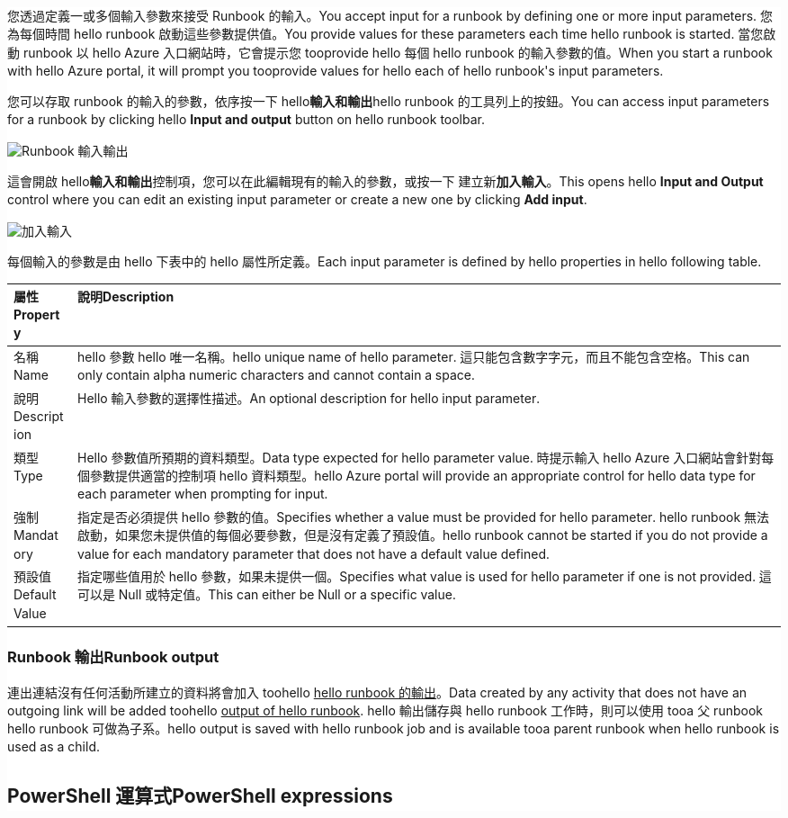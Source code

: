 <span data-ttu-id="7eae3-388">您透過定義一或多個輸入參數來接受 Runbook 的輸入。</span><span class="sxs-lookup"><span data-stu-id="7eae3-388">You accept input for a runbook by defining one or more input parameters.</span></span>  <span data-ttu-id="7eae3-389">您為每個時間 hello runbook 啟動這些參數提供值。</span><span class="sxs-lookup"><span data-stu-id="7eae3-389">You provide values for these parameters each time hello runbook is started.</span></span>  <span data-ttu-id="7eae3-390">當您啟動 runbook 以 hello Azure 入口網站時，它會提示您 tooprovide hello 每個 hello runbook 的輸入參數的值。</span><span class="sxs-lookup"><span data-stu-id="7eae3-390">When you start a runbook with hello Azure portal, it will prompt you tooprovide values for hello each of hello runbook's input parameters.</span></span>

<span data-ttu-id="7eae3-391">您可以存取 runbook 的輸入的參數，依序按一下 hello**輸入和輸出**hello runbook 的工具列上的按鈕。</span><span class="sxs-lookup"><span data-stu-id="7eae3-391">You can access input parameters for a runbook by clicking hello **Input and output** button on hello runbook toolbar.</span></span>  

![Runbook 輸入輸出](media/automation-graphical-authoring-intro/runbook-edit-input-output.png) 

<span data-ttu-id="7eae3-393">這會開啟 hello**輸入和輸出**控制項，您可以在此編輯現有的輸入的參數，或按一下 建立新**加入輸入**。</span><span class="sxs-lookup"><span data-stu-id="7eae3-393">This opens hello **Input and Output** control where you can edit an existing input parameter or create a new one by clicking **Add input**.</span></span> 

![加入輸入](media/automation-graphical-authoring-intro/runbook-edit-add-input.png)

<span data-ttu-id="7eae3-395">每個輸入的參數是由 hello 下表中的 hello 屬性所定義。</span><span class="sxs-lookup"><span data-stu-id="7eae3-395">Each input parameter is defined by hello properties in hello following table.</span></span>

| <span data-ttu-id="7eae3-396">屬性</span><span class="sxs-lookup"><span data-stu-id="7eae3-396">Property</span></span> | <span data-ttu-id="7eae3-397">說明</span><span class="sxs-lookup"><span data-stu-id="7eae3-397">Description</span></span> |
|:--- |:--- |
| <span data-ttu-id="7eae3-398">名稱</span><span class="sxs-lookup"><span data-stu-id="7eae3-398">Name</span></span> |<span data-ttu-id="7eae3-399">hello 參數 hello 唯一名稱。</span><span class="sxs-lookup"><span data-stu-id="7eae3-399">hello unique name of hello parameter.</span></span>  <span data-ttu-id="7eae3-400">這只能包含數字字元，而且不能包含空格。</span><span class="sxs-lookup"><span data-stu-id="7eae3-400">This can only contain alpha numeric characters and cannot contain a space.</span></span> |
| <span data-ttu-id="7eae3-401">說明</span><span class="sxs-lookup"><span data-stu-id="7eae3-401">Description</span></span> |<span data-ttu-id="7eae3-402">Hello 輸入參數的選擇性描述。</span><span class="sxs-lookup"><span data-stu-id="7eae3-402">An optional description for hello input parameter.</span></span> |
| <span data-ttu-id="7eae3-403">類型</span><span class="sxs-lookup"><span data-stu-id="7eae3-403">Type</span></span> |<span data-ttu-id="7eae3-404">Hello 參數值所預期的資料類型。</span><span class="sxs-lookup"><span data-stu-id="7eae3-404">Data type expected for hello parameter value.</span></span>  <span data-ttu-id="7eae3-405">時提示輸入 hello Azure 入口網站會針對每個參數提供適當的控制項 hello 資料類型。</span><span class="sxs-lookup"><span data-stu-id="7eae3-405">hello Azure portal will provide an appropriate control for hello data type for each parameter when prompting for input.</span></span> |
| <span data-ttu-id="7eae3-406">強制</span><span class="sxs-lookup"><span data-stu-id="7eae3-406">Mandatory</span></span> |<span data-ttu-id="7eae3-407">指定是否必須提供 hello 參數的值。</span><span class="sxs-lookup"><span data-stu-id="7eae3-407">Specifies whether a value must be provided for hello parameter.</span></span>  <span data-ttu-id="7eae3-408">hello runbook 無法啟動，如果您未提供值的每個必要參數，但是沒有定義了預設值。</span><span class="sxs-lookup"><span data-stu-id="7eae3-408">hello runbook cannot be started if you do not provide a value for each mandatory parameter that does not have a default value defined.</span></span> |
| <span data-ttu-id="7eae3-409">預設值</span><span class="sxs-lookup"><span data-stu-id="7eae3-409">Default Value</span></span> |<span data-ttu-id="7eae3-410">指定哪些值用於 hello 參數，如果未提供一個。</span><span class="sxs-lookup"><span data-stu-id="7eae3-410">Specifies what value is used for hello parameter if one is not provided.</span></span>  <span data-ttu-id="7eae3-411">這可以是 Null 或特定值。</span><span class="sxs-lookup"><span data-stu-id="7eae3-411">This can either be Null or a specific value.</span></span> |

### <a name="runbook-output"></a><span data-ttu-id="7eae3-412">Runbook 輸出</span><span class="sxs-lookup"><span data-stu-id="7eae3-412">Runbook output</span></span>
<span data-ttu-id="7eae3-413">連出連結沒有任何活動所建立的資料將會加入 toohello [hello runbook 的輸出](http://msdn.microsoft.com/library/azure/dn879148.aspx)。</span><span class="sxs-lookup"><span data-stu-id="7eae3-413">Data created by any activity that does not have an outgoing link will be added toohello [output of hello runbook](http://msdn.microsoft.com/library/azure/dn879148.aspx).</span></span>  <span data-ttu-id="7eae3-414">hello 輸出儲存與 hello runbook 工作時，則可以使用 tooa 父 runbook hello runbook 可做為子系。</span><span class="sxs-lookup"><span data-stu-id="7eae3-414">hello output is saved with hello runbook job and is available tooa parent runbook when hello runbook is used as a child.</span></span>  

## <a name="powershell-expressions"></a><span data-ttu-id="7eae3-415">PowerShell 運算式</span><span class="sxs-lookup"><span data-stu-id="7eae3-415">PowerShell expressions</span></span>